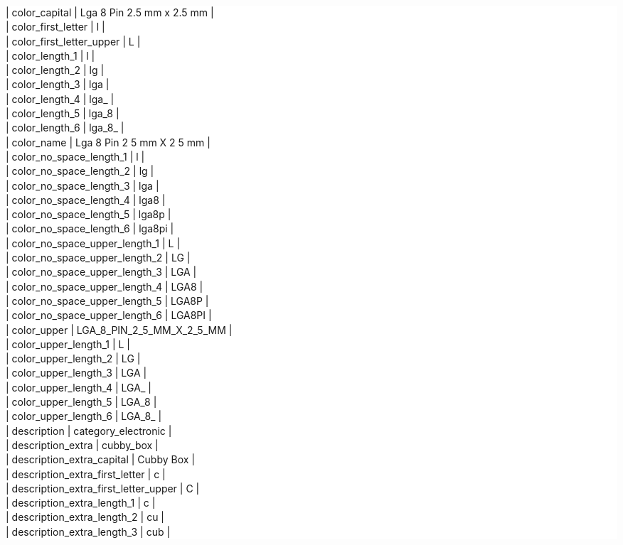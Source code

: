 | color_capital | Lga 8 Pin 2.5 mm x 2.5 mm |  
| color_first_letter | l |  
| color_first_letter_upper | L |  
| color_length_1 | l |  
| color_length_2 | lg |  
| color_length_3 | lga |  
| color_length_4 | lga_ |  
| color_length_5 | lga_8 |  
| color_length_6 | lga_8_ |  
| color_name | Lga 8 Pin 2 5 mm X 2 5 mm |  
| color_no_space_length_1 | l |  
| color_no_space_length_2 | lg |  
| color_no_space_length_3 | lga |  
| color_no_space_length_4 | lga8 |  
| color_no_space_length_5 | lga8p |  
| color_no_space_length_6 | lga8pi |  
| color_no_space_upper_length_1 | L |  
| color_no_space_upper_length_2 | LG |  
| color_no_space_upper_length_3 | LGA |  
| color_no_space_upper_length_4 | LGA8 |  
| color_no_space_upper_length_5 | LGA8P |  
| color_no_space_upper_length_6 | LGA8PI |  
| color_upper | LGA_8_PIN_2_5_MM_X_2_5_MM |  
| color_upper_length_1 | L |  
| color_upper_length_2 | LG |  
| color_upper_length_3 | LGA |  
| color_upper_length_4 | LGA_ |  
| color_upper_length_5 | LGA_8 |  
| color_upper_length_6 | LGA_8_ |  
| description | category_electronic |  
| description_extra | cubby_box |  
| description_extra_capital | Cubby Box |  
| description_extra_first_letter | c |  
| description_extra_first_letter_upper | C |  
| description_extra_length_1 | c |  
| description_extra_length_2 | cu |  
| description_extra_length_3 | cub |  